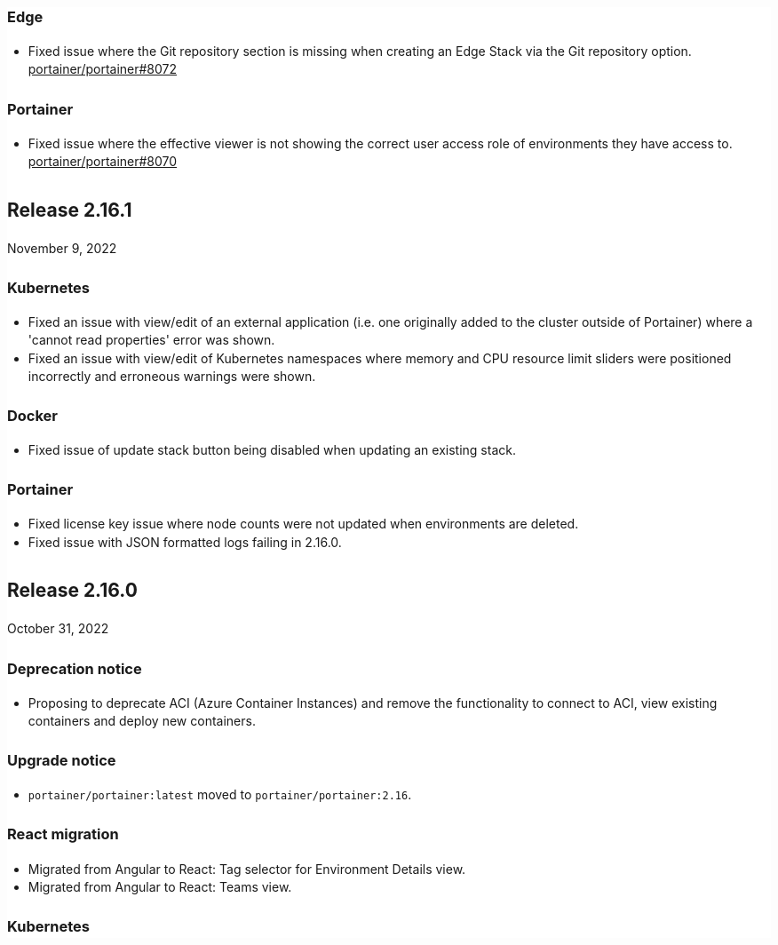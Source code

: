 ### Edge

* Fixed issue where the Git repository section is missing when creating an Edge Stack via the Git repository option. [portainer/portainer#8072](https://github.com/portainer/portainer/issues/8072)

### Portainer

* Fixed issue where the effective viewer is not showing the correct user access role of environments they have access to. [portainer/portainer#8070](https://github.com/portainer/portainer/issues/8070)



## Release 2.16.1

November 9, 2022

### Kubernetes

* Fixed an issue with view/edit of an external application (i.e. one originally added to the cluster outside of Portainer) where a 'cannot read properties' error was shown.
* Fixed an issue with view/edit of Kubernetes namespaces where memory and CPU resource limit sliders were positioned incorrectly and erroneous warnings were shown.

### Docker

* Fixed issue of update stack button being disabled when updating an existing stack.

### Portainer

* Fixed license key issue where node counts were not updated when environments are deleted.
* Fixed issue with JSON formatted logs failing in 2.16.0.



## Release 2.16.0

October 31, 2022

### Deprecation notice

* Proposing to deprecate ACI (Azure Container Instances) and remove the functionality to connect to ACI, view existing containers and deploy new containers.

### Upgrade notice

* `portainer/portainer:latest` moved to `portainer/portainer:2.16`.

### React migration

* Migrated from Angular to React: Tag selector for Environment Details view.
* Migrated from Angular to React: Teams view.

### Kubernetes

